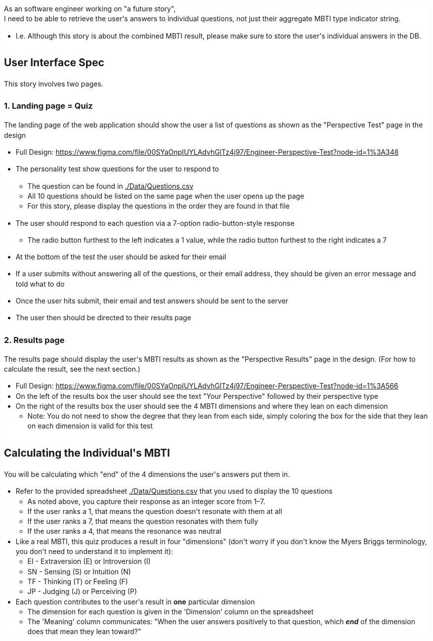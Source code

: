 As an software engineer working on "a future story",  
I need to be able to retrieve the user's answers to individual questions,
not just their aggregate MBTI type indicator string.
- I.e. Although this story is about the combined MBTI result, please make sure to store the user's individual answers in the DB.

## User Interface Spec

This story involves two pages.

### 1. Landing page = Quiz

The landing page of the web application should show the user a list of questions as shown as the "Perspective Test" page in the design
- Full Design: https://www.figma.com/file/00SYaOnpIUYLAdvhGlTz4j97/Engineer-Perspective-Test?node-id=1%3A348
- The personality test show questions for the user to respond to
  - The question can be found in [./Data/Questions.csv](./Data/Questions.csv)
  - All 10 questions should be listed on the same page when the user opens up the page
  - For this story, please display the questions in the order they are found in that file

- The user should respond to each question via a 7-option radio-button-style response
  - The radio button furthest to the left indicates a 1 value, while the radio button furthest to the right indicates a 7
- At the bottom of the test the user should be asked for their email
- If a user submits without answering all of the questions, or their email address, they should be given an error message and told what to do
- Once the user hits submit, their email and test answers should be sent to the server
- The user then should be directed to their results page

### 2. Results page

The results page should display the user's MBTI results as shown as the "Perspective Results" page in the design. (For how to calculate the result, see the next section.)
- Full Design: https://www.figma.com/file/00SYaOnpIUYLAdvhGlTz4j97/Engineer-Perspective-Test?node-id=1%3A566
- On the left of the results box the user should see the text "Your Perspective" followed by their perspective type
- On the right of the results box the user should see the 4 MBTI dimensions and where they lean on each dimension
  - Note: You do not need to show the degree that they lean from each side, simply coloring the box for the side that they lean on each dimension is valid for this test

## Calculating the Individual's MBTI

You will be calculating which "end" of the 4 dimensions the user's answers put them in.

- Refer to the provided spreadsheet [./Data/Questions.csv](./Data/Questions.csv) that you used to display the 10 questions
  - As noted above, you capture their response as an integer score from 1–7.
  - If the user ranks a 1, that means the question doesn't resonate with them at all
  - If the user ranks a 7, that means the question resonates with them fully
  - If the user ranks a 4, that means the resonance was neutral
- Like a real MBTI, this quiz produces a result in four "dimensions" (don't worry if you don't know the Myers Briggs terminology, you don't need to understand it to implement it):
  - EI - Extraversion (E) or Introversion (I)
  - SN - Sensing (S) or Intuition (N)
  - TF - Thinking (T) or Feeling (F)
  - JP - Judging (J) or Perceiving (P)
- Each question contributes to the user's result in **one** particular dimension
  - The dimension for each question is given in the 'Dimension' column on the spreadsheet
  - The 'Meaning' column communicates: "When the user answers positively to that question, which _**end**_ of the dimension does that mean they lean toward?"